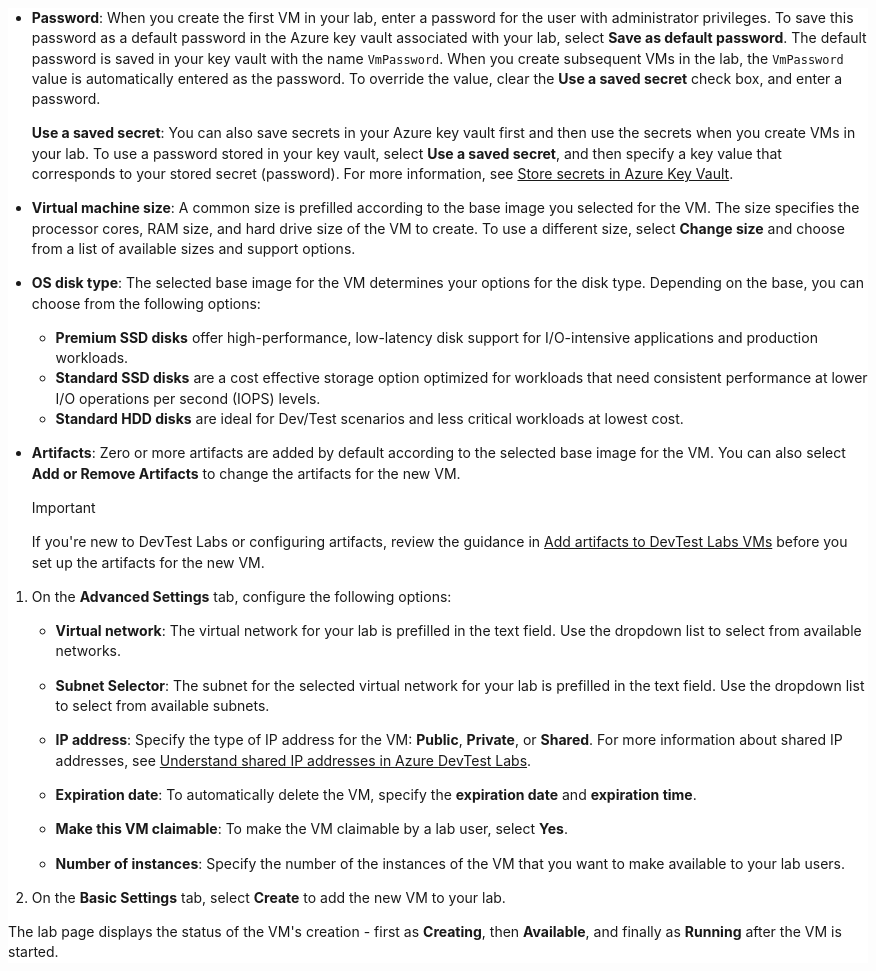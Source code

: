    - **Password**: When you create the first VM in your lab, enter a password for the user with administrator privileges. To save this password as a default password in the Azure key vault associated with your lab, select **Save as default password**. The default password is saved in your key vault with the name `VmPassword`. When you create subsequent VMs in the lab, the `VmPassword` value is automatically entered as the password. To override the value, clear the **Use a saved secret** check box, and enter a password.

      **Use a saved secret**: You can also save secrets in your Azure key vault first and then use the secrets when you create VMs in your lab. To use a password stored in your key vault, select **Use a saved secret**, and then specify a key value that corresponds to your stored secret (password). For more information, see [Store secrets in Azure Key Vault](devtest-lab-store-secrets-in-key-vault.md). 
    
   - **Virtual machine size**: A common size is prefilled according to the base image you selected for the VM. The size specifies the processor cores, RAM size, and hard drive size of the VM to create. To use a different size, select **Change size** and choose from a list of available sizes and support options.
    
   - **OS disk type**: The selected base image for the VM determines your options for the disk type. Depending on the base, you can choose from the following options:

      - **Premium SSD disks** offer high-performance, low-latency disk support for I/O-intensive applications and production workloads. 
      - **Standard SSD disks** are a cost effective storage option optimized for workloads that need consistent performance at lower I/O operations per second (IOPS) levels.
      - **Standard HDD disks** are ideal for Dev/Test scenarios and less critical workloads at lowest cost.
    
   - **Artifacts**: Zero or more artifacts are added by default according to the selected base image for the VM. You can also select **Add or Remove Artifacts** to change the artifacts for the new VM.
    
      > [!IMPORTANT] 
      > If you're new to DevTest Labs or configuring artifacts, review the guidance in [Add artifacts to DevTest Labs VMs](./add-artifact-vm.md) before you set up the artifacts for the new VM.

1. On the **Advanced Settings** tab, configure the following options:

   - **Virtual network**: The virtual network for your lab is prefilled in the text field. Use the dropdown list to select from available networks.
    
   - **Subnet Selector**: The subnet for the selected virtual network for your lab is prefilled in the text field. Use the dropdown list to select from available subnets.

   - **IP address**: Specify the type of IP address for the VM: **Public**, **Private**, or **Shared**. For more information about shared IP addresses, see [Understand shared IP addresses in Azure DevTest Labs](./devtest-lab-shared-ip.md).
    
   - **Expiration date**: To automatically delete the VM, specify the **expiration date** and **expiration time**.
    
   - **Make this VM claimable**: To make the VM claimable by a lab user, select **Yes**.
    
   - **Number of instances**: Specify the number of the instances of the VM that you want to make available to your lab users.

1. On the **Basic Settings** tab, select **Create** to add the new VM to your lab.

The lab page displays the status of the VM's creation - first as **Creating**, then **Available**, and finally as **Running** after the VM is started.
